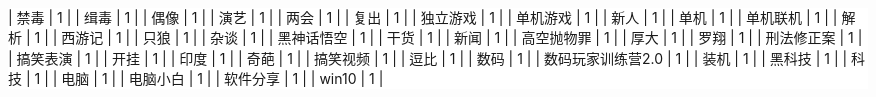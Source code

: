 | 禁毒 | 1 |
| 缉毒 | 1 |
| 偶像 | 1 |
| 演艺 | 1 |
| 两会 | 1 |
| 复出 | 1 |
| 独立游戏 | 1 |
| 单机游戏 | 1 |
| 新人 | 1 |
| 单机 | 1 |
| 单机联机 | 1 |
| 解析 | 1 |
| 西游记 | 1 |
| 只狼 | 1 |
| 杂谈 | 1 |
| 黑神话悟空 | 1 |
| 干货 | 1 |
| 新闻 | 1 |
| 高空抛物罪 | 1 |
| 厚大 | 1 |
| 罗翔 | 1 |
| 刑法修正案 | 1 |
| 搞笑表演 | 1 |
| 开挂 | 1 |
| 印度 | 1 |
| 奇葩 | 1 |
| 搞笑视频 | 1 |
| 逗比 | 1 |
| 数码 | 1 |
| 数码玩家训练营2.0 | 1 |
| 装机 | 1 |
| 黑科技 | 1 |
| 科技 | 1 |
| 电脑 | 1 |
| 电脑小白 | 1 |
| 软件分享 | 1 |
| win10 | 1 |